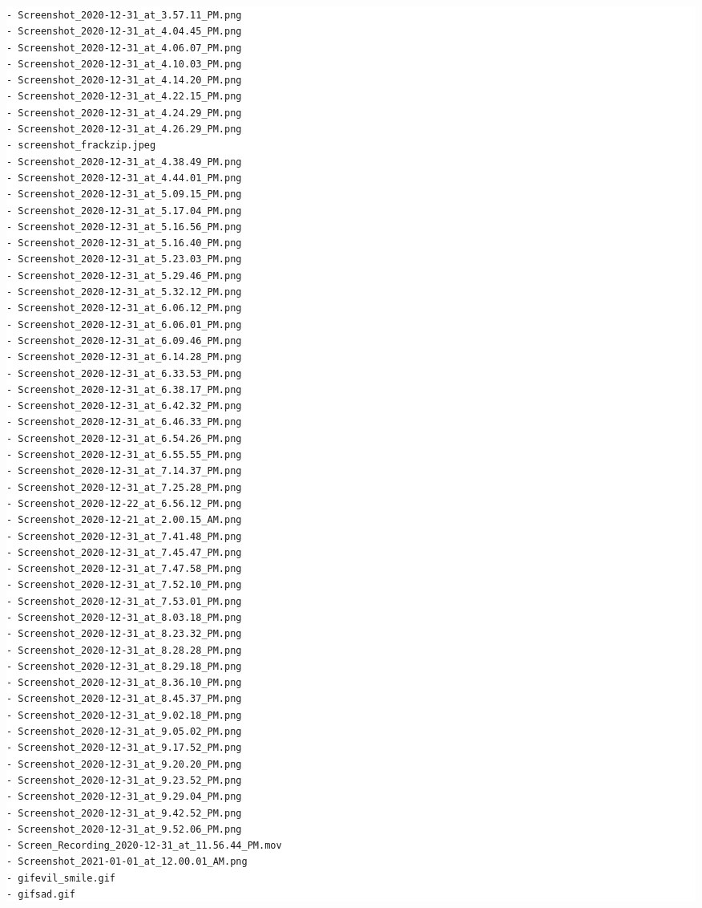 ```
- Screenshot_2020-12-31_at_3.57.11_PM.png
- Screenshot_2020-12-31_at_4.04.45_PM.png
- Screenshot_2020-12-31_at_4.06.07_PM.png
- Screenshot_2020-12-31_at_4.10.03_PM.png
- Screenshot_2020-12-31_at_4.14.20_PM.png
- Screenshot_2020-12-31_at_4.22.15_PM.png
- Screenshot_2020-12-31_at_4.24.29_PM.png
- Screenshot_2020-12-31_at_4.26.29_PM.png
- screenshot_frackzip.jpeg
- Screenshot_2020-12-31_at_4.38.49_PM.png
- Screenshot_2020-12-31_at_4.44.01_PM.png
- Screenshot_2020-12-31_at_5.09.15_PM.png
- Screenshot_2020-12-31_at_5.17.04_PM.png
- Screenshot_2020-12-31_at_5.16.56_PM.png
- Screenshot_2020-12-31_at_5.16.40_PM.png
- Screenshot_2020-12-31_at_5.23.03_PM.png
- Screenshot_2020-12-31_at_5.29.46_PM.png
- Screenshot_2020-12-31_at_5.32.12_PM.png
- Screenshot_2020-12-31_at_6.06.12_PM.png
- Screenshot_2020-12-31_at_6.06.01_PM.png
- Screenshot_2020-12-31_at_6.09.46_PM.png
- Screenshot_2020-12-31_at_6.14.28_PM.png
- Screenshot_2020-12-31_at_6.33.53_PM.png
- Screenshot_2020-12-31_at_6.38.17_PM.png
- Screenshot_2020-12-31_at_6.42.32_PM.png
- Screenshot_2020-12-31_at_6.46.33_PM.png
- Screenshot_2020-12-31_at_6.54.26_PM.png
- Screenshot_2020-12-31_at_6.55.55_PM.png
- Screenshot_2020-12-31_at_7.14.37_PM.png
- Screenshot_2020-12-31_at_7.25.28_PM.png
- Screenshot_2020-12-22_at_6.56.12_PM.png
- Screenshot_2020-12-21_at_2.00.15_AM.png
- Screenshot_2020-12-31_at_7.41.48_PM.png
- Screenshot_2020-12-31_at_7.45.47_PM.png
- Screenshot_2020-12-31_at_7.47.58_PM.png
- Screenshot_2020-12-31_at_7.52.10_PM.png
- Screenshot_2020-12-31_at_7.53.01_PM.png
- Screenshot_2020-12-31_at_8.03.18_PM.png
- Screenshot_2020-12-31_at_8.23.32_PM.png
- Screenshot_2020-12-31_at_8.28.28_PM.png
- Screenshot_2020-12-31_at_8.29.18_PM.png
- Screenshot_2020-12-31_at_8.36.10_PM.png
- Screenshot_2020-12-31_at_8.45.37_PM.png
- Screenshot_2020-12-31_at_9.02.18_PM.png
- Screenshot_2020-12-31_at_9.05.02_PM.png
- Screenshot_2020-12-31_at_9.17.52_PM.png
- Screenshot_2020-12-31_at_9.20.20_PM.png
- Screenshot_2020-12-31_at_9.23.52_PM.png
- Screenshot_2020-12-31_at_9.29.04_PM.png
- Screenshot_2020-12-31_at_9.42.52_PM.png
- Screenshot_2020-12-31_at_9.52.06_PM.png
- Screen_Recording_2020-12-31_at_11.56.44_PM.mov
- Screenshot_2021-01-01_at_12.00.01_AM.png
- gifevil_smile.gif
- gifsad.gif
